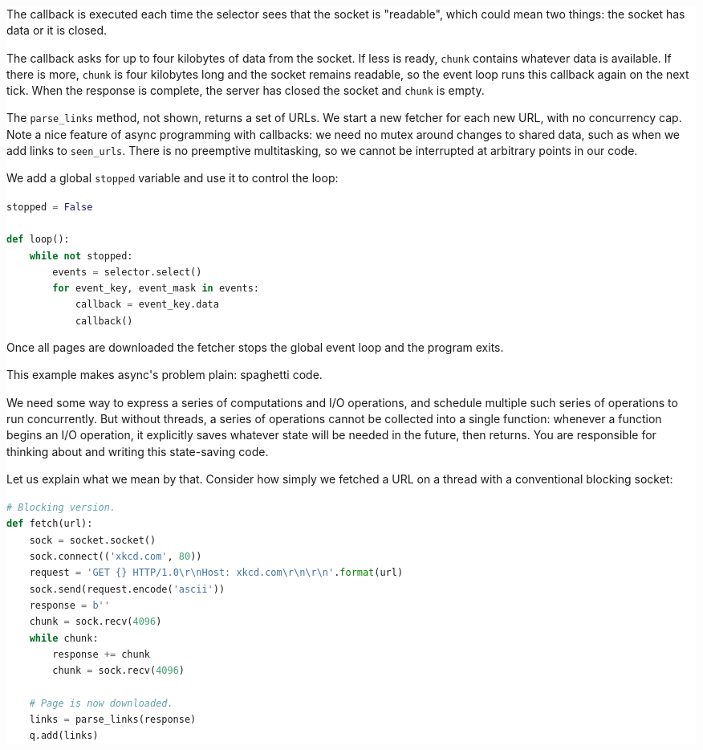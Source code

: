 The callback is executed each time the selector sees that the socket is "readable", which could mean two things: the socket has data or it is closed.

The callback asks for up to four kilobytes of data from the socket. If less is ready, `chunk` contains whatever data is available. If there is more, `chunk` is four kilobytes long and the socket remains readable, so the event loop runs this callback again on the next tick. When the response is complete, the server has closed the socket and `chunk` is empty.

The `parse_links` method, not shown, returns a set of URLs. We start a new fetcher for each new URL, with no concurrency cap. Note a nice feature of async programming with callbacks: we need no mutex around changes to shared data, such as when we add links to `seen_urls`. There is no preemptive multitasking, so we cannot be interrupted at arbitrary points in our code.

We add a global `stopped` variable and use it to control the loop:

```python
stopped = False

def loop():
    while not stopped:
        events = selector.select()
        for event_key, event_mask in events:
            callback = event_key.data
            callback()
```

Once all pages are downloaded the fetcher stops the global event loop and the program exits.

This example makes async's problem plain: spaghetti code.

We need some way to express a series of computations and I/O operations, and schedule multiple such series of operations to run concurrently. But without threads, a series of operations cannot be collected into a single function: whenever a function begins an I/O operation, it explicitly saves whatever state will be needed in the future, then returns. You are responsible for thinking about and writing this state-saving code.

Let us explain what we mean by that. Consider how simply we fetched a URL on a thread with a conventional blocking socket:

```python
# Blocking version.
def fetch(url):
    sock = socket.socket()
    sock.connect(('xkcd.com', 80))
    request = 'GET {} HTTP/1.0\r\nHost: xkcd.com\r\n\r\n'.format(url)
    sock.send(request.encode('ascii'))
    response = b''
    chunk = sock.recv(4096)
    while chunk:
        response += chunk
        chunk = sock.recv(4096)
    
    # Page is now downloaded.
    links = parse_links(response)
    q.add(links)
```
